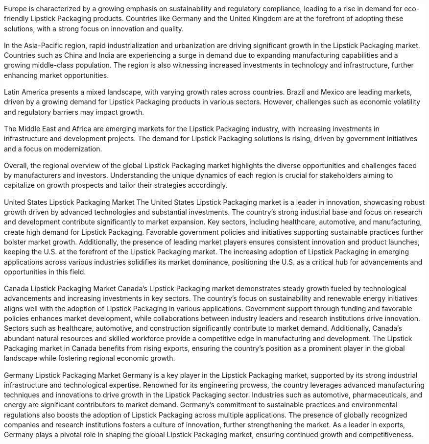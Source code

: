 Europe is characterized by a growing emphasis on sustainability and regulatory compliance, leading to a rise in demand for eco-friendly Lipstick Packaging products. Countries like Germany and the United Kingdom are at the forefront of adopting these solutions, with a strong focus on innovation and quality.

In the Asia-Pacific region, rapid industrialization and urbanization are driving significant growth in the Lipstick Packaging market. Countries such as China and India are experiencing a surge in demand due to expanding manufacturing capabilities and a growing middle-class population. The region is also witnessing increased investments in technology and infrastructure, further enhancing market opportunities.

Latin America presents a mixed landscape, with varying growth rates across countries. Brazil and Mexico are leading markets, driven by a growing demand for Lipstick Packaging products in various sectors. However, challenges such as economic volatility and regulatory barriers may impact growth.

The Middle East and Africa are emerging markets for the Lipstick Packaging industry, with increasing investments in infrastructure and development projects. The demand for Lipstick Packaging solutions is rising, driven by government initiatives and a focus on modernization.

Overall, the regional overview of the global Lipstick Packaging market highlights the diverse opportunities and challenges faced by manufacturers and investors. Understanding the unique dynamics of each region is crucial for stakeholders aiming to capitalize on growth prospects and tailor their strategies accordingly.

United States Lipstick Packaging Market
The United States Lipstick Packaging market is a leader in innovation, showcasing robust growth driven by advanced technologies and substantial investments. The country’s strong industrial base and focus on research and development contribute significantly to market expansion. Key sectors, including healthcare, automotive, and manufacturing, create high demand for Lipstick Packaging. Favorable government policies and initiatives supporting sustainable practices further bolster market growth. Additionally, the presence of leading market players ensures consistent innovation and product launches, keeping the U.S. at the forefront of the Lipstick Packaging market. The increasing adoption of Lipstick Packaging in emerging applications across various industries solidifies its market dominance, positioning the U.S. as a critical hub for advancements and opportunities in this field.

Canada Lipstick Packaging Market
Canada’s Lipstick Packaging market demonstrates steady growth fueled by technological advancements and increasing investments in key sectors. The country’s focus on sustainability and renewable energy initiatives aligns well with the adoption of Lipstick Packaging in various applications. Government support through funding and favorable policies enhances market development, while collaborations between industry leaders and research institutions drive innovation. Sectors such as healthcare, automotive, and construction significantly contribute to market demand. Additionally, Canada’s abundant natural resources and skilled workforce provide a competitive edge in manufacturing and development. The Lipstick Packaging market in Canada benefits from rising exports, ensuring the country’s position as a prominent player in the global landscape while fostering regional economic growth.

Germany Lipstick Packaging Market
Germany is a key player in the Lipstick Packaging market, supported by its strong industrial infrastructure and technological expertise. Renowned for its engineering prowess, the country leverages advanced manufacturing techniques and innovations to drive growth in the Lipstick Packaging sector. Industries such as automotive, pharmaceuticals, and energy are significant contributors to market demand. Germany’s commitment to sustainable practices and environmental regulations also boosts the adoption of Lipstick Packaging across multiple applications. The presence of globally recognized companies and research institutions fosters a culture of innovation, further strengthening the market. As a leader in exports, Germany plays a pivotal role in shaping the global Lipstick Packaging market, ensuring continued growth and competitiveness.
